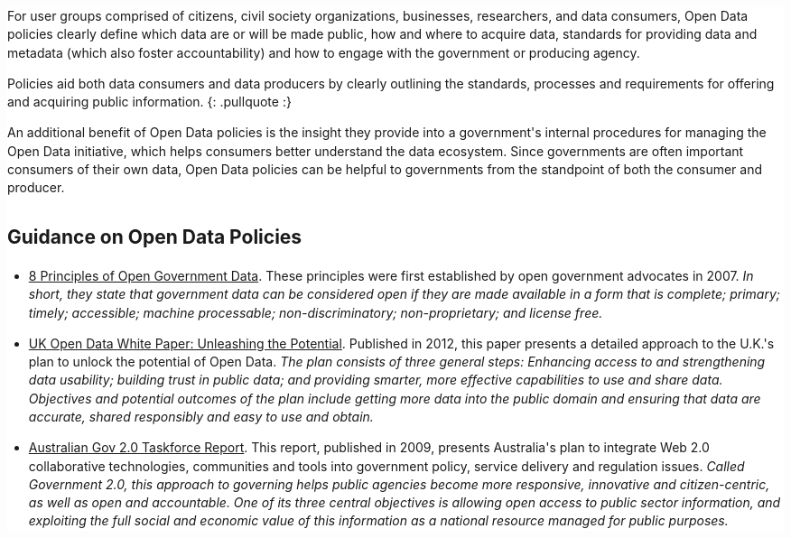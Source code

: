 For user groups comprised of citizens, civil society organizations, businesses, researchers, and data consumers, Open Data policies clearly define which data
are or will be made public, how and where to acquire data, standards for providing data and metadata (which also
foster accountability) and how to engage with the government or producing agency. 

Policies aid both data consumers and data producers by clearly outlining the standards, processes and requirements for offering and acquiring public information.
{: .pullquote :}

An additional benefit of Open Data policies is the insight they provide into a government's internal procedures for
managing the Open Data initiative, which helps consumers better understand the data ecosystem. Since governments are
often important consumers of their own data, Open Data policies can be helpful to governments from the standpoint of
both the consumer and producer.

## Guidance on Open Data Policies

* [8 Principles of Open Government Data](http://www.opengovdata.org/home/8principles). These principles were first
established by open government advocates in 2007. <cite>In short, they state that government data can be considered
open if they are made available in a form that is complete; primary; timely; accessible; machine processable;
non-discriminatory; non-proprietary; and license free.</cite>

* [UK Open Data White Paper: Unleashing the
Potential](http://www.cabinetoffice.gov.uk/sites/default/files/resources/CM8353_acc.pdf). Published in 2012, this paper
presents a detailed approach to the U.K.'s plan to unlock the potential of Open Data. <cite>The plan consists of three general
steps: Enhancing access to and strengthening data usability; building trust in public data; and providing smarter, more
effective capabilities to use and share data. Objectives and potential outcomes of the plan include getting more data
into the public domain and ensuring that data are accurate, shared responsibly and easy to use and obtain.</cite>

* [Australian Gov 2.0 Taskforce
Report](http://www.finance.gov.au/publications/gov20taskforcereport/doc/Government20TaskforceReport.pdf). This report,
published in 2009, presents Australia's plan to integrate Web 2.0 collaborative technologies, communities and tools into
government policy, service delivery and regulation issues. <cite> Called Government 2.0, this approach to governing helps
public agencies become more responsive, innovative and citizen-centric, as well as open and accountable. One of its
three central objectives is allowing open access to public sector information, and exploiting the full social and
economic value of this information as a national resource managed for public purposes.</cite>
